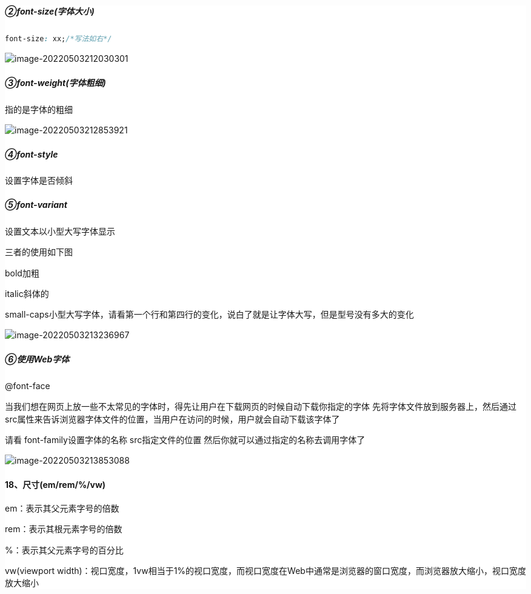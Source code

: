 



##### ②font-size(字体大小)

```css
font-size: xx;/*写法如右*/
```

![image-20220503212030301](C:\Users\Lzo\AppData\Roaming\Typora\typora-user-images\image-20220503212030301.png)



##### ③font-weight(字体粗细)

指的是字体的粗细

![image-20220503212853921](C:\Users\Lzo\AppData\Roaming\Typora\typora-user-images\image-20220503212853921.png)

##### ④font-style

设置字体是否倾斜

##### ⑤font-variant

设置文本以小型大写字体显示

三者的使用如下图

bold加粗

italic斜体的

small-caps小型大写字体，请看第一个行和第四行的变化，说白了就是让字体大写，但是型号没有多大的变化

![image-20220503213236967](C:\Users\Lzo\AppData\Roaming\Typora\typora-user-images\image-20220503213236967.png)



##### ⑥使用Web字体

@font-face

当我们想在网页上放一些不太常见的字体时，得先让用户在下载网页的时候自动下载你指定的字体
先将字体文件放到服务器上，然后通过src属性来告诉浏览器字体文件的位置，当用户在访问的时候，用户就会自动下载该字体了

请看
font-family设置字体的名称
src指定文件的位置
然后你就可以通过指定的名称去调用字体了

![image-20220503213853088](C:\Users\Lzo\AppData\Roaming\Typora\typora-user-images\image-20220503213853088.png)





#### 18、尺寸(em/rem/%/vw)

em：表示其父元素字号的倍数

rem：表示其根元素字号的倍数

%：表示其父元素字号的百分比

vw(viewport width)：视口宽度，1vw相当于1%的视口宽度，而视口宽度在Web中通常是浏览器的窗口宽度，而浏览器放大缩小，视口宽度放大缩小



